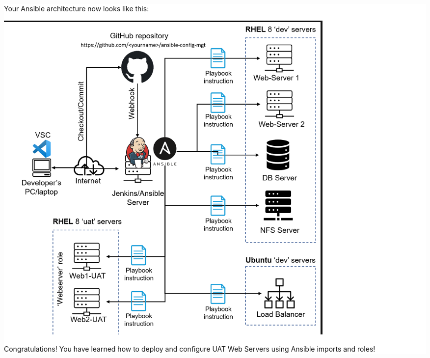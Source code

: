 Your Ansible architecture now looks like this:

![Alt text](image-8.png)

Congratulations! You have learned how to deploy and configure UAT Web Servers using Ansible imports and roles!